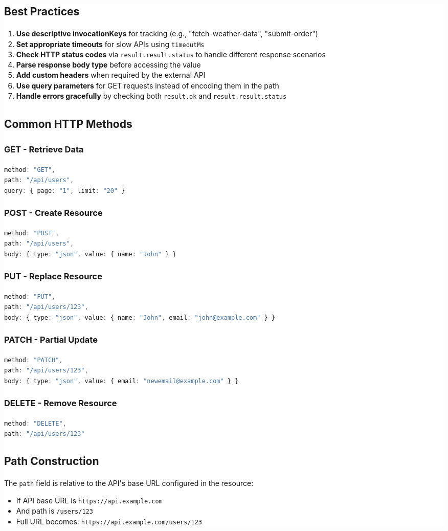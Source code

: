 ## Best Practices

1. **Use descriptive invocationKeys** for tracking (e.g., "fetch-weather-data", "submit-order")
2. **Set appropriate timeouts** for slow APIs using `timeoutMs`
3. **Check HTTP status codes** via `result.result.status` to handle different response scenarios
4. **Parse response body type** before accessing the value
5. **Add custom headers** when required by the external API
6. **Use query parameters** for GET requests instead of encoding them in the path
7. **Handle errors gracefully** by checking both `result.ok` and `result.result.status`

## Common HTTP Methods

### GET - Retrieve Data
```typescript
method: "GET",
path: "/api/users",
query: { page: "1", limit: "20" }
```

### POST - Create Resource
```typescript
method: "POST",
path: "/api/users",
body: { type: "json", value: { name: "John" } }
```

### PUT - Replace Resource
```typescript
method: "PUT",
path: "/api/users/123",
body: { type: "json", value: { name: "John", email: "john@example.com" } }
```

### PATCH - Partial Update
```typescript
method: "PATCH",
path: "/api/users/123",
body: { type: "json", value: { email: "newemail@example.com" } }
```

### DELETE - Remove Resource
```typescript
method: "DELETE",
path: "/api/users/123"
```

## Path Construction

The `path` field is relative to the API's base URL configured in the resource:

- If API base URL is `https://api.example.com`
- And path is `/users/123`
- Full URL becomes: `https://api.example.com/users/123`
